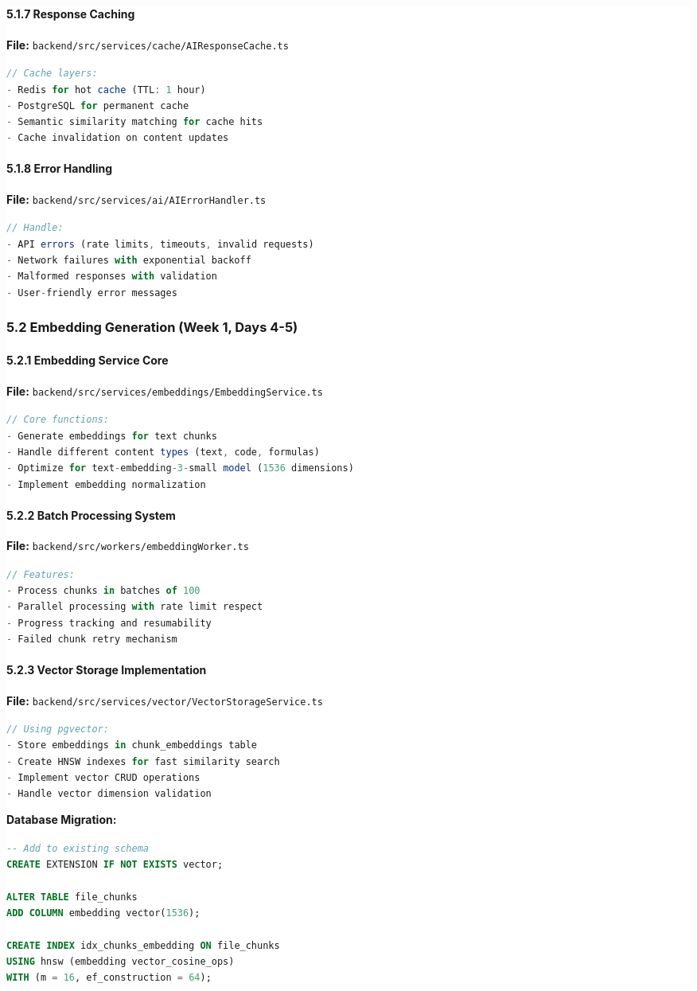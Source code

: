 #### 5.1.7 Response Caching
**File:** `backend/src/services/cache/AIResponseCache.ts`
```typescript
// Cache layers:
- Redis for hot cache (TTL: 1 hour)
- PostgreSQL for permanent cache
- Semantic similarity matching for cache hits
- Cache invalidation on content updates
```

#### 5.1.8 Error Handling
**File:** `backend/src/services/ai/AIErrorHandler.ts`
```typescript
// Handle:
- API errors (rate limits, timeouts, invalid requests)
- Network failures with exponential backoff
- Malformed responses with validation
- User-friendly error messages
```

### 5.2 Embedding Generation (Week 1, Days 4-5)

#### 5.2.1 Embedding Service Core
**File:** `backend/src/services/embeddings/EmbeddingService.ts`
```typescript
// Core functions:
- Generate embeddings for text chunks
- Handle different content types (text, code, formulas)
- Optimize for text-embedding-3-small model (1536 dimensions)
- Implement embedding normalization
```

#### 5.2.2 Batch Processing System
**File:** `backend/src/workers/embeddingWorker.ts`
```typescript
// Features:
- Process chunks in batches of 100
- Parallel processing with rate limit respect
- Progress tracking and resumability
- Failed chunk retry mechanism
```

#### 5.2.3 Vector Storage Implementation
**File:** `backend/src/services/vector/VectorStorageService.ts`
```typescript
// Using pgvector:
- Store embeddings in chunk_embeddings table
- Create HNSW indexes for fast similarity search
- Implement vector CRUD operations
- Handle vector dimension validation
```

**Database Migration:**
```sql
-- Add to existing schema
CREATE EXTENSION IF NOT EXISTS vector;

ALTER TABLE file_chunks 
ADD COLUMN embedding vector(1536);

CREATE INDEX idx_chunks_embedding ON file_chunks 
USING hnsw (embedding vector_cosine_ops)
WITH (m = 16, ef_construction = 64);
```
